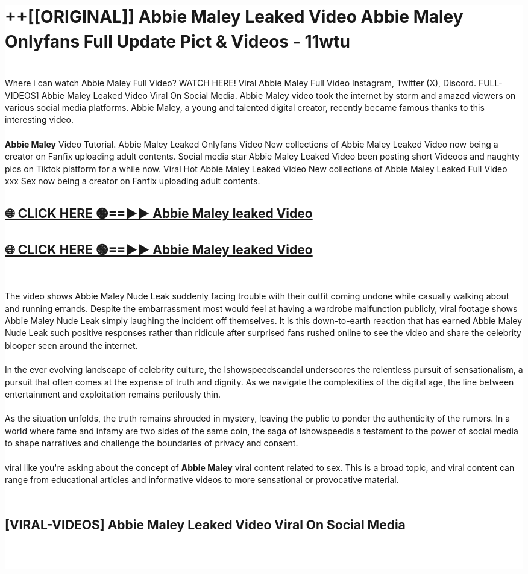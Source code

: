 <h1> ++[[ORIGINAL]] Abbie Maley Leaked Video Abbie Maley Onlyfans Full Update Pict & Videos - 11wtu </h1>


<br>
Where i can watch   Abbie Maley Full Video? WATCH HERE! Viral   Abbie Maley Full Video Instagram, Twitter (X), Discord. FULL-VIDEOS]   Abbie Maley Leaked Video Viral On Social Media.   Abbie Maley video took the internet by storm and amazed viewers on various social media platforms.   Abbie Maley, a young and talented digital creator, recently became famous thanks to this interesting video.
<br>
<br>
<strong>Abbie Maley</strong> Video Tutorial. Abbie Maley Leaked Onlyfans Video New collections of  Abbie Maley Leaked Video now being a creator on Fanfix uploading adult contents. Social media star Abbie Maley Leaked Video been posting short Videoos and naughty pics on Tiktok platform for a while now. Viral Hot Abbie Maley Leaked Video New collections of Abbie Maley Leaked Full Video xxx Sex now being a creator on Fanfix uploading adult contents.
<br>

## [🌐 CLICK HERE 🟢==►► Abbie Maley leaked Video ](https://onlyclips.site?title=Abbie_Maley&ref=git)


## [🌐 CLICK HERE 🟢==►► Abbie Maley leaked Video ](https://onlyclips.site?title=Abbie_Maley&ref=git)

<br>

The video shows Abbie Maley Nude Leak suddenly facing trouble with their outfit coming undone while casually walking about and running errands. Despite the embarrassment most would feel at having a wardrobe malfunction publicly, viral footage shows Abbie Maley Nude Leak simply laughing the incident off themselves. It is this down-to-earth reaction that has earned Abbie Maley Nude Leak such positive responses rather than ridicule after surprised fans rushed online to see the video and share the celebrity blooper seen around the internet.
<br><br>
In the ever evolving landscape of celebrity culture, the Ishowspeedscandal underscores the relentless pursuit of sensationalism, a pursuit that often comes at the expense of truth and dignity. As we navigate the complexities of the digital age, the line between entertainment and exploitation remains perilously thin.
<br><br>
As the situation unfolds, the truth remains shrouded in mystery, leaving the public to ponder the authenticity of the rumors. In a world where fame and infamy are two sides of the same coin, the saga of Ishowspeedis a testament to the power of social media to shape narratives and challenge the boundaries of privacy and consent.
<br><br>
viral like you're asking about the concept of <strong>Abbie Maley</strong> viral content related to sex. This is a broad topic, and viral content can range from educational articles and informative videos to more sensational or provocative material.
<br><br>

<h2>[VIRAL-VIDEOS] Abbie Maley Leaked Video Viral On Social Media</h2>
<br><br>

